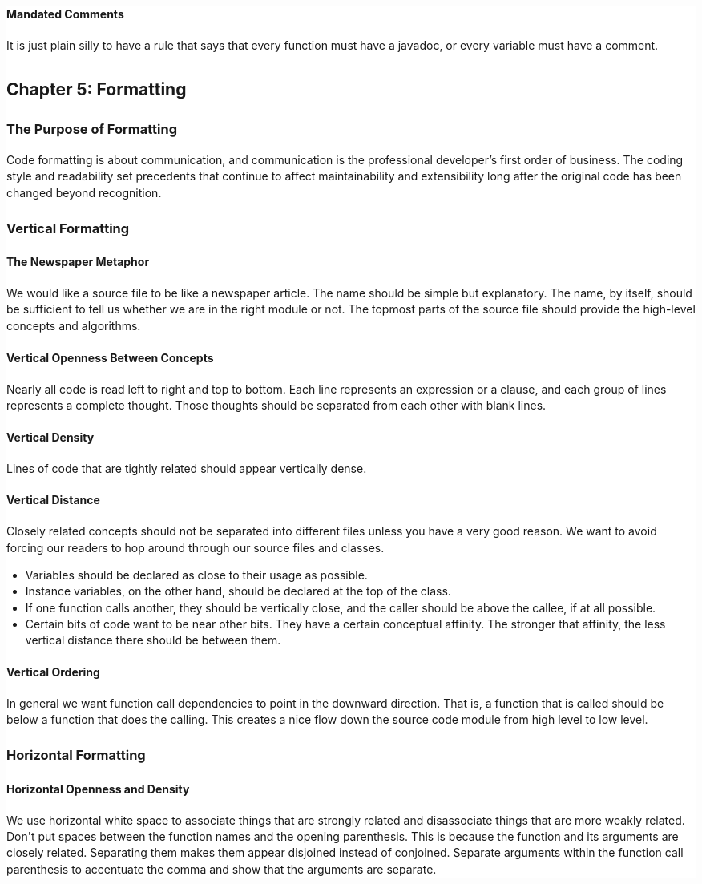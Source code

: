 #### Mandated Comments
It is just plain silly to have a rule that says that every function must have a javadoc, or every variable must have a comment. 


## Chapter 5: Formatting
### The Purpose of Formatting
Code formatting is about communication, and communication is the professional developer’s first order of business. The coding style and readability set precedents that continue to affect maintainability and extensibility long after the original code has been changed beyond recognition.

### Vertical Formatting
#### The Newspaper Metaphor
We would like a source file to be like a newspaper article. The name should be simple but explanatory. The name, by itself, should be sufficient to tell us whether we are in the right module or not. The topmost parts of the source file should provide the high-level concepts and algorithms.

#### Vertical Openness Between Concepts
Nearly all code is read left to right and top to bottom. Each line represents an expression or a clause, and each group of lines represents a complete thought. Those thoughts should be separated from each other with blank lines.

#### Vertical Density
Lines of code that are tightly related should appear vertically dense. 

#### Vertical Distance
Closely related concepts should not be separated into different files unless you have a very good reason. We want to avoid forcing our readers to hop around through our source files and classes.
- Variables should be declared as close to their usage as possible.
- Instance variables, on the other hand, should be declared at the top of the class.
- If one function calls another, they should be vertically close, and the caller should be above the callee, if at all possible.
- Certain bits of code want to be near other bits. They have a certain conceptual affinity. The stronger that affinity, the less vertical distance there should be between them.

#### Vertical Ordering
In general we want function call dependencies to point in the downward direction. That is, a function that is called should be below a function that does the calling. This creates a nice flow down the source code module from high level to low level.

### Horizontal Formatting
#### Horizontal Openness and Density
We use horizontal white space to associate things that are strongly related and disassociate things that are more weakly related.
Don't put spaces between the function names and the opening parenthesis. This is because the function and its arguments are closely related. Separating them makes them appear disjoined instead of conjoined. Separate arguments within the function call parenthesis to accentuate the comma and show that the arguments are separate.
